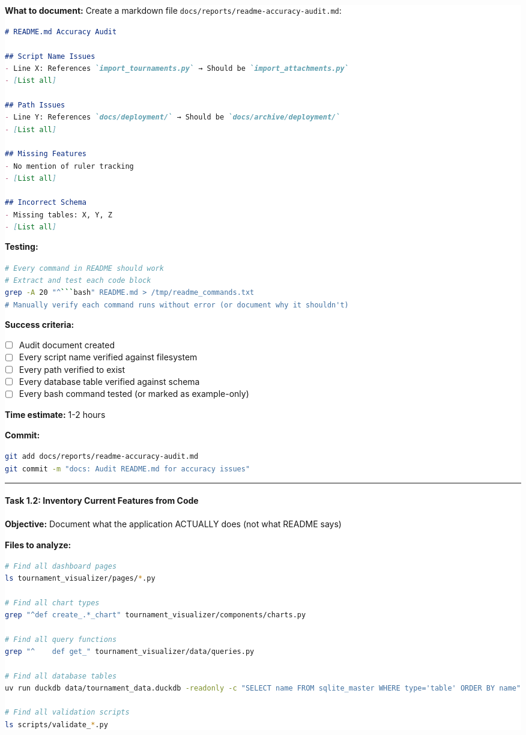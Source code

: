 **What to document:**
Create a markdown file `docs/reports/readme-accuracy-audit.md`:
```markdown
# README.md Accuracy Audit

## Script Name Issues
- Line X: References `import_tournaments.py` → Should be `import_attachments.py`
- [List all]

## Path Issues
- Line Y: References `docs/deployment/` → Should be `docs/archive/deployment/`
- [List all]

## Missing Features
- No mention of ruler tracking
- [List all]

## Incorrect Schema
- Missing tables: X, Y, Z
- [List all]
```

**Testing:**
```bash
# Every command in README should work
# Extract and test each code block
grep -A 20 "^```bash" README.md > /tmp/readme_commands.txt
# Manually verify each command runs without error (or document why it shouldn't)
```

**Success criteria:**
- [ ] Audit document created
- [ ] Every script name verified against filesystem
- [ ] Every path verified to exist
- [ ] Every database table verified against schema
- [ ] Every bash command tested (or marked as example-only)

**Time estimate:** 1-2 hours

**Commit:**
```bash
git add docs/reports/readme-accuracy-audit.md
git commit -m "docs: Audit README.md for accuracy issues"
```

---

#### Task 1.2: Inventory Current Features from Code
**Objective:** Document what the application ACTUALLY does (not what README says)

**Files to analyze:**
```bash
# Find all dashboard pages
ls tournament_visualizer/pages/*.py

# Find all chart types
grep "^def create_.*_chart" tournament_visualizer/components/charts.py

# Find all query functions
grep "^    def get_" tournament_visualizer/data/queries.py

# Find all database tables
uv run duckdb data/tournament_data.duckdb -readonly -c "SELECT name FROM sqlite_master WHERE type='table' ORDER BY name"

# Find all validation scripts
ls scripts/validate_*.py
```